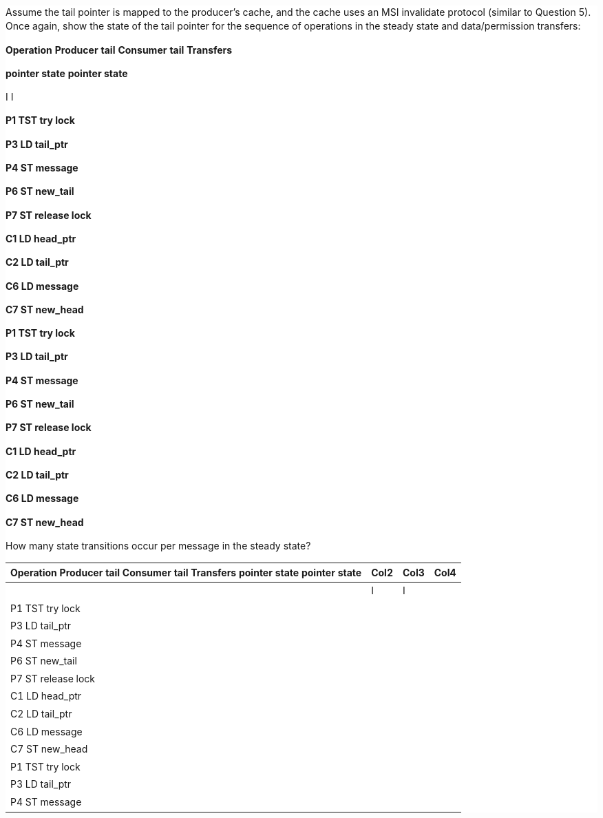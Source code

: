 Assume the tail pointer is mapped to the producer’s cache, and the cache uses an MSI invalidate
protocol (similar to Question 5). Once again, show the state of the tail pointer for the sequence of
operations in the steady state and data/permission transfers:

**Operation** **Producer** **tail** **Consumer** **tail** **Transfers**

**pointer state** **pointer state**

I I

**P1 TST try lock**

**P3 LD tail_ptr**

**P4 ST message**

**P6 ST new_tail**

**P7 ST release lock**

**C1 LD head_ptr**

**C2 LD tail_ptr**

**C6 LD message**

**C7 ST new_head**

**P1 TST try lock**

**P3 LD tail_ptr**

**P4 ST message**

**P6 ST new_tail**

**P7 ST release lock**

**C1 LD head_ptr**

**C2 LD tail_ptr**

**C6 LD message**

**C7 ST new_head**

How many state transitions occur per message in the steady state?

|Operation Producer tail Consumer tail Transfers pointer state pointer state|Col2|Col3|Col4|
|---|---|---|---|
||I|I||
|P1 TST try lock||||
|P3 LD tail_ptr||||
|P4 ST message||||
|P6 ST new_tail||||
|P7 ST release lock||||
|C1 LD head_ptr||||
|C2 LD tail_ptr||||
|C6 LD message||||
|C7 ST new_head||||
|P1 TST try lock||||
|P3 LD tail_ptr||||
|P4 ST message||||